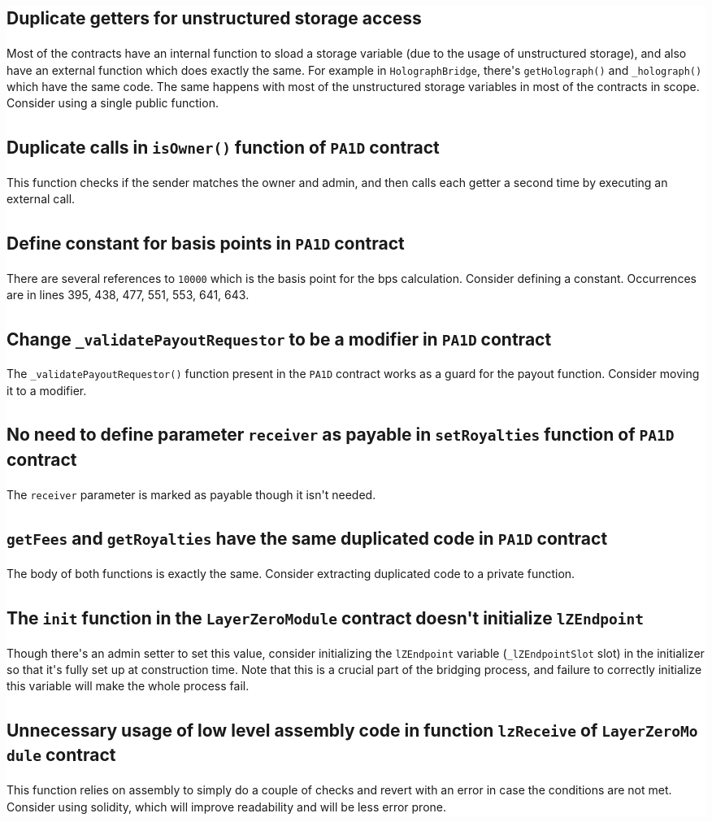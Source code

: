 ## Duplicate getters for unstructured storage access

Most of the contracts have an internal function to sload a storage variable (due to the usage of unstructured storage), and also have an external function which does exactly the same. For example in `HolographBridge`, there's `getHolograph()` and `_holograph()` which have the same code. The same happens with most of the unstructured storage variables in most of the contracts in scope. Consider using a single public function.

## Duplicate calls in `isOwner()` function of `PA1D` contract

This function checks if the sender matches the owner and admin, and then calls each getter a second time by executing an external call. 

## Define constant for basis points in `PA1D` contract

There are several references to `10000` which is the basis point for the bps calculation. Consider defining a constant. Occurrences are in lines 395, 438, 477, 551, 553, 641, 643.

## Change `_validatePayoutRequestor` to be a modifier in `PA1D` contract

The `_validatePayoutRequestor()` function present in the `PA1D` contract works as a guard for the payout function. Consider moving it to a modifier.

## No need to define parameter `receiver` as payable in `setRoyalties` function of `PA1D` contract

The `receiver` parameter is marked as payable though it isn't needed.

## `getFees` and `getRoyalties` have the same duplicated code in `PA1D` contract

The body of both functions is exactly the same. Consider extracting duplicated code to a private function.

## The `init` function in the `LayerZeroModule` contract doesn't initialize `lZEndpoint`

Though there's an admin setter to set this value, consider initializing the `lZEndpoint` variable (`_lZEndpointSlot` slot) in the initializer so that it's fully set up at construction time. Note that this is a crucial part of the bridging process, and failure to correctly initialize this variable will make the whole process fail.

## Unnecessary usage of low level assembly code in function `lzReceive` of `LayerZeroModule` contract

This function relies on assembly to simply do a couple of checks and revert with an error in case the conditions are not met. Consider using solidity, which will improve readability and will be less error prone.
